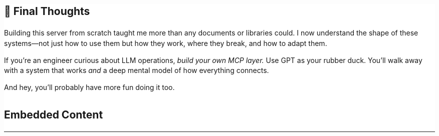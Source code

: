 ## 🧵 Final Thoughts

Building this server from scratch taught me more than any documents or libraries could. I now understand the shape of these systems—not just how to use them but how they work, where they break, and how to adapt them.

If you’re an engineer curious about LLM operations, _build your own MCP layer._ Use GPT as your rubber duck. You’ll walk away with a system that works _and_ a deep mental model of how everything connects.

And hey, you’ll probably have more fun doing it too.

## Embedded Content

---